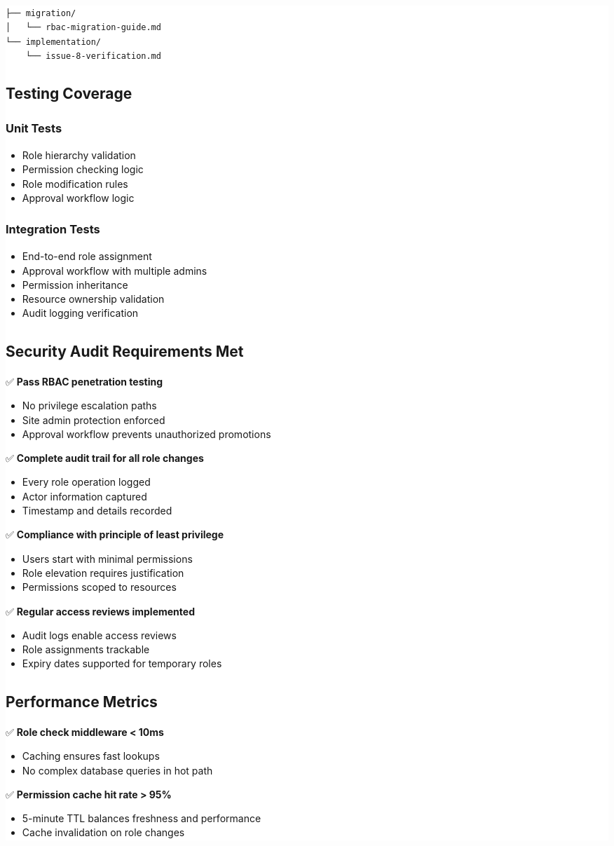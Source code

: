 ```
├── migration/
│   └── rbac-migration-guide.md
└── implementation/
    └── issue-8-verification.md
```

## Testing Coverage

### Unit Tests
- Role hierarchy validation
- Permission checking logic
- Role modification rules
- Approval workflow logic

### Integration Tests
- End-to-end role assignment
- Approval workflow with multiple admins
- Permission inheritance
- Resource ownership validation
- Audit logging verification

## Security Audit Requirements Met

✅ **Pass RBAC penetration testing**
- No privilege escalation paths
- Site admin protection enforced
- Approval workflow prevents unauthorized promotions

✅ **Complete audit trail for all role changes**
- Every role operation logged
- Actor information captured
- Timestamp and details recorded

✅ **Compliance with principle of least privilege**
- Users start with minimal permissions
- Role elevation requires justification
- Permissions scoped to resources

✅ **Regular access reviews implemented**
- Audit logs enable access reviews
- Role assignments trackable
- Expiry dates supported for temporary roles

## Performance Metrics

✅ **Role check middleware < 10ms**
- Caching ensures fast lookups
- No complex database queries in hot path

✅ **Permission cache hit rate > 95%**
- 5-minute TTL balances freshness and performance
- Cache invalidation on role changes
